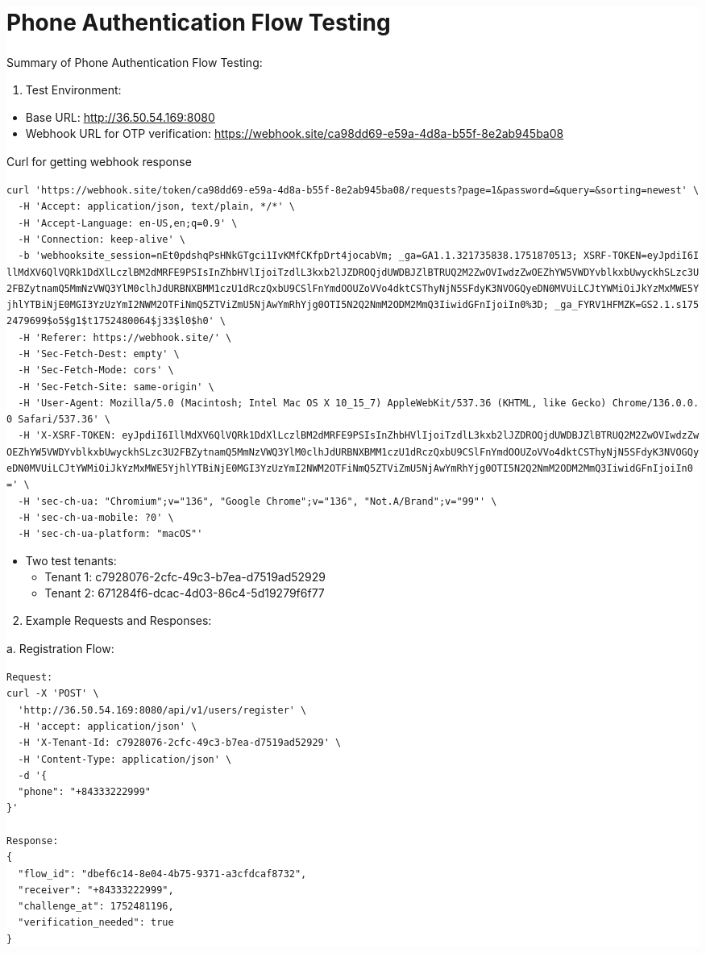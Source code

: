 # Phone Authentication Flow Testing


Summary of Phone Authentication Flow Testing:

1. Test Environment:
- Base URL: http://36.50.54.169:8080
- Webhook URL for OTP verification: https://webhook.site/ca98dd69-e59a-4d8a-b55f-8e2ab945ba08

Curl for getting webhook response
```
curl 'https://webhook.site/token/ca98dd69-e59a-4d8a-b55f-8e2ab945ba08/requests?page=1&password=&query=&sorting=newest' \
  -H 'Accept: application/json, text/plain, */*' \
  -H 'Accept-Language: en-US,en;q=0.9' \
  -H 'Connection: keep-alive' \
  -b 'webhooksite_session=nEt0pdshqPsHNkGTgci1IvKMfCKfpDrt4jocabVm; _ga=GA1.1.321735838.1751870513; XSRF-TOKEN=eyJpdiI6IllMdXV6QlVQRk1DdXlLczlBM2dMRFE9PSIsInZhbHVlIjoiTzdlL3kxb2lJZDROQjdUWDBJZlBTRUQ2M2ZwOVIwdzZwOEZhYW5VWDYvblkxbUwyckhSLzc3U2FBZytnamQ5MmNzVWQ3YlM0clhJdURBNXBMM1czU1dRczQxbU9CSlFnYmdOOUZoVVo4dktCSThyNjN5SFdyK3NVOGQyeDN0MVUiLCJtYWMiOiJkYzMxMWE5YjhlYTBiNjE0MGI3YzUzYmI2NWM2OTFiNmQ5ZTViZmU5NjAwYmRhYjg0OTI5N2Q2NmM2ODM2MmQ3IiwidGFnIjoiIn0%3D; _ga_FYRV1HFMZK=GS2.1.s1752479699$o5$g1$t1752480064$j33$l0$h0' \
  -H 'Referer: https://webhook.site/' \
  -H 'Sec-Fetch-Dest: empty' \
  -H 'Sec-Fetch-Mode: cors' \
  -H 'Sec-Fetch-Site: same-origin' \
  -H 'User-Agent: Mozilla/5.0 (Macintosh; Intel Mac OS X 10_15_7) AppleWebKit/537.36 (KHTML, like Gecko) Chrome/136.0.0.0 Safari/537.36' \
  -H 'X-XSRF-TOKEN: eyJpdiI6IllMdXV6QlVQRk1DdXlLczlBM2dMRFE9PSIsInZhbHVlIjoiTzdlL3kxb2lJZDROQjdUWDBJZlBTRUQ2M2ZwOVIwdzZwOEZhYW5VWDYvblkxbUwyckhSLzc3U2FBZytnamQ5MmNzVWQ3YlM0clhJdURBNXBMM1czU1dRczQxbU9CSlFnYmdOOUZoVVo4dktCSThyNjN5SFdyK3NVOGQyeDN0MVUiLCJtYWMiOiJkYzMxMWE5YjhlYTBiNjE0MGI3YzUzYmI2NWM2OTFiNmQ5ZTViZmU5NjAwYmRhYjg0OTI5N2Q2NmM2ODM2MmQ3IiwidGFnIjoiIn0=' \
  -H 'sec-ch-ua: "Chromium";v="136", "Google Chrome";v="136", "Not.A/Brand";v="99"' \
  -H 'sec-ch-ua-mobile: ?0' \
  -H 'sec-ch-ua-platform: "macOS"'
```
- Two test tenants:
  - Tenant 1: c7928076-2cfc-49c3-b7ea-d7519ad52929
  - Tenant 2: 671284f6-dcac-4d03-86c4-5d19279f6f77

2. Example Requests and Responses:

a. Registration Flow:
```
Request:
curl -X 'POST' \
  'http://36.50.54.169:8080/api/v1/users/register' \
  -H 'accept: application/json' \
  -H 'X-Tenant-Id: c7928076-2cfc-49c3-b7ea-d7519ad52929' \
  -H 'Content-Type: application/json' \
  -d '{
  "phone": "+84333222999"
}'

Response:
{
  "flow_id": "dbef6c14-8e04-4b75-9371-a3cfdcaf8732",
  "receiver": "+84333222999",
  "challenge_at": 1752481196,
  "verification_needed": true
}
```
